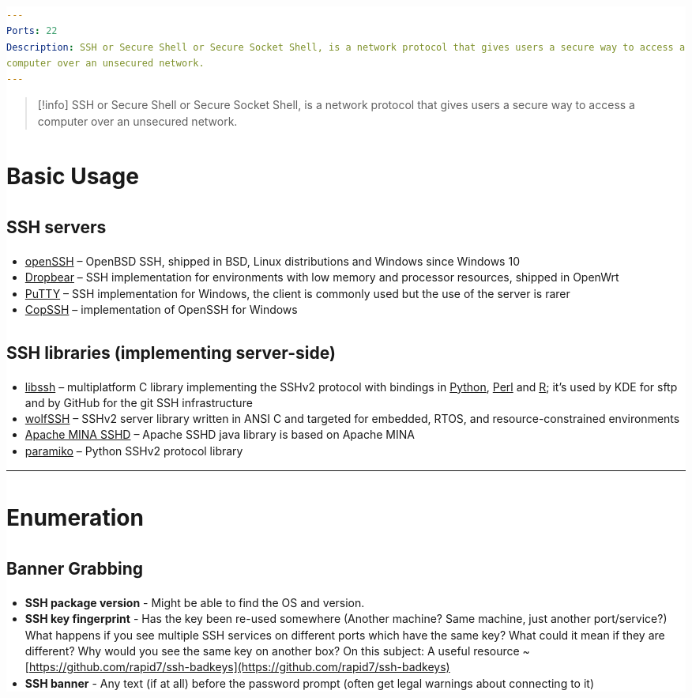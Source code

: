 ```yaml
---
Ports: 22
Description: SSH or Secure Shell or Secure Socket Shell, is a network protocol that gives users a secure way to access a computer over an unsecured network.
---
```


>[!info]
> SSH or Secure Shell or Secure Socket Shell, is a network protocol that gives users a secure way to access a computer over an unsecured network.


# Basic Usage
## SSH servers

- [openSSH](http://www.openssh.org/) – OpenBSD SSH, shipped in BSD, Linux distributions and Windows since Windows 10
- [Dropbear](https://matt.ucc.asn.au/dropbear/dropbear.html) – SSH implementation for environments with low memory and processor resources, shipped in OpenWrt
- [PuTTY](https://www.chiark.greenend.org.uk/~sgtatham/putty/) – SSH implementation for Windows, the client is commonly used but the use of the server is rarer
- [CopSSH](https://www.itefix.net/copssh) – implementation of OpenSSH for Windows

## SSH libraries (implementing server-side)

- [libssh](https://www.libssh.org/) – multiplatform C library implementing the SSHv2 protocol with bindings in [Python](https://github.com/ParallelSSH/ssh-python), [Perl](https://github.com/garnier-quentin/perl-libssh/) and [R](https://github.com/ropensci/ssh); it’s used by KDE for sftp and by GitHub for the git SSH infrastructure
- [wolfSSH](https://www.wolfssl.com/products/wolfssh/) – SSHv2 server library written in ANSI C and targeted for embedded, RTOS, and resource-constrained environments
- [Apache MINA SSHD](https://mina.apache.org/sshd-project/index.html) – Apache SSHD java library is based on Apache MINA
- [paramiko](https://github.com/paramiko/paramiko) – Python SSHv2 protocol library


---

# Enumeration
## Banner Grabbing

- **SSH package version** - Might be able to find the OS and version.
- **SSH key fingerprint** - Has the key been re-used somewhere (Another machine? Same machine, just another port/service?)
	What happens if you see multiple SSH services on different ports which have the same key? What could it mean if they are different? Why would you see the same key on another box? On this subject: A useful resource ~ [https://github.com/rapid7/ssh-badkeys](https://github.com/rapid7/ssh-badkeys)
- **SSH banner** - Any text (if at all) before the password prompt (often get legal warnings about connecting to it)
